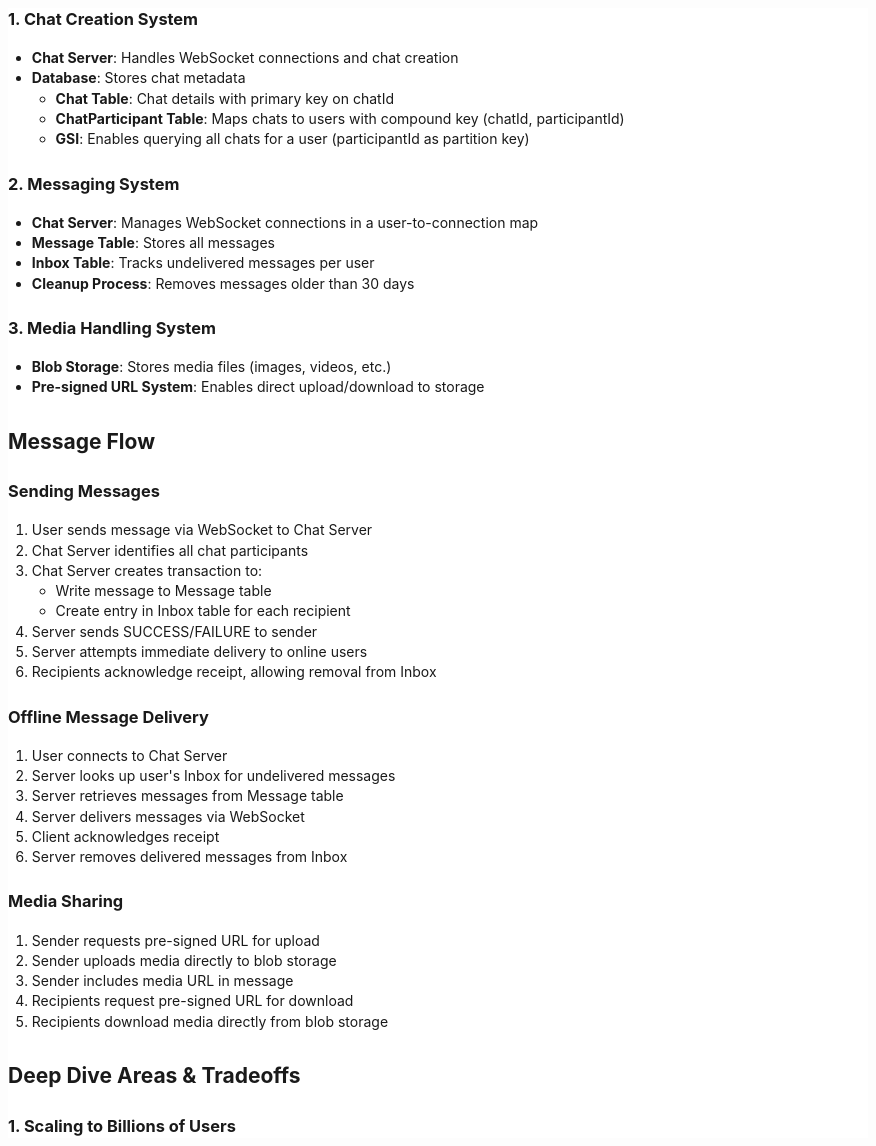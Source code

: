 ### 1. Chat Creation System
- **Chat Server**: Handles WebSocket connections and chat creation
- **Database**: Stores chat metadata
  - **Chat Table**: Chat details with primary key on chatId
  - **ChatParticipant Table**: Maps chats to users with compound key (chatId, participantId)
  - **GSI**: Enables querying all chats for a user (participantId as partition key)

### 2. Messaging System
- **Chat Server**: Manages WebSocket connections in a user-to-connection map
- **Message Table**: Stores all messages
- **Inbox Table**: Tracks undelivered messages per user
- **Cleanup Process**: Removes messages older than 30 days

### 3. Media Handling System
- **Blob Storage**: Stores media files (images, videos, etc.)
- **Pre-signed URL System**: Enables direct upload/download to storage

## Message Flow

### Sending Messages
1. User sends message via WebSocket to Chat Server
2. Chat Server identifies all chat participants
3. Chat Server creates transaction to:
   - Write message to Message table
   - Create entry in Inbox table for each recipient
4. Server sends SUCCESS/FAILURE to sender
5. Server attempts immediate delivery to online users
6. Recipients acknowledge receipt, allowing removal from Inbox

### Offline Message Delivery
1. User connects to Chat Server
2. Server looks up user's Inbox for undelivered messages
3. Server retrieves messages from Message table
4. Server delivers messages via WebSocket
5. Client acknowledges receipt
6. Server removes delivered messages from Inbox

### Media Sharing
1. Sender requests pre-signed URL for upload
2. Sender uploads media directly to blob storage
3. Sender includes media URL in message
4. Recipients request pre-signed URL for download
5. Recipients download media directly from blob storage

## Deep Dive Areas & Tradeoffs

### 1. Scaling to Billions of Users
